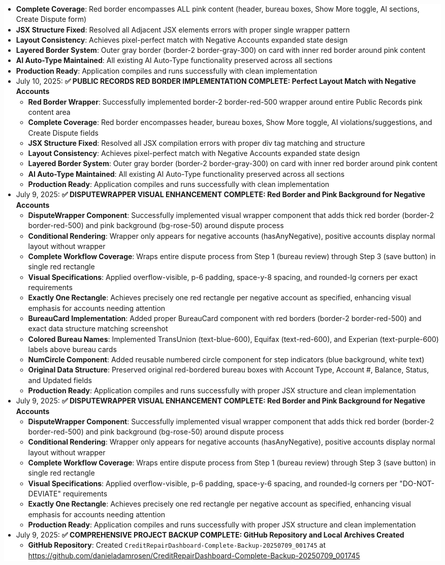   - **Complete Coverage**: Red border encompasses ALL pink content (header, bureau boxes, Show More toggle, AI sections, Create Dispute form)
  - **JSX Structure Fixed**: Resolved all Adjacent JSX elements errors with proper single wrapper pattern
  - **Layout Consistency**: Achieves pixel-perfect match with Negative Accounts expanded state design
  - **Layered Border System**: Outer gray border (border-2 border-gray-300) on card with inner red border around pink content
  - **AI Auto-Type Maintained**: All existing AI Auto-Type functionality preserved across all sections
  - **Production Ready**: Application compiles and runs successfully with clean implementation
- July 10, 2025: **✅ PUBLIC RECORDS RED BORDER IMPLEMENTATION COMPLETE: Perfect Layout Match with Negative Accounts**
  - **Red Border Wrapper**: Successfully implemented border-2 border-red-500 wrapper around entire Public Records pink content area
  - **Complete Coverage**: Red border encompasses header, bureau boxes, Show More toggle, AI violations/suggestions, and Create Dispute fields
  - **JSX Structure Fixed**: Resolved all JSX compilation errors with proper div tag matching and structure
  - **Layout Consistency**: Achieves pixel-perfect match with Negative Accounts expanded state design
  - **Layered Border System**: Outer gray border (border-2 border-gray-300) on card with inner red border around pink content
  - **AI Auto-Type Maintained**: All existing AI Auto-Type functionality preserved across all sections
  - **Production Ready**: Application compiles and runs successfully with clean implementation
- July 9, 2025: **✅ DISPUTEWRAPPER VISUAL ENHANCEMENT COMPLETE: Red Border and Pink Background for Negative Accounts**
  - **DisputeWrapper Component**: Successfully implemented visual wrapper component that adds thick red border (border-2 border-red-500) and pink background (bg-rose-50) around dispute process
  - **Conditional Rendering**: Wrapper only appears for negative accounts (hasAnyNegative), positive accounts display normal layout without wrapper
  - **Complete Workflow Coverage**: Wraps entire dispute process from Step 1 (bureau review) through Step 3 (save button) in single red rectangle
  - **Visual Specifications**: Applied overflow-visible, p-6 padding, space-y-8 spacing, and rounded-lg corners per exact requirements
  - **Exactly One Rectangle**: Achieves precisely one red rectangle per negative account as specified, enhancing visual emphasis for accounts needing attention
  - **BureauCard Implementation**: Added proper BureauCard component with red borders (border-2 border-red-500) and exact data structure matching screenshot
  - **Colored Bureau Names**: Implemented TransUnion (text-blue-600), Equifax (text-red-600), and Experian (text-purple-600) labels above bureau cards
  - **NumCircle Component**: Added reusable numbered circle component for step indicators (blue background, white text)
  - **Original Data Structure**: Preserved original red-bordered bureau boxes with Account Type, Account #, Balance, Status, and Updated fields
  - **Production Ready**: Application compiles and runs successfully with proper JSX structure and clean implementation
- July 9, 2025: **✅ DISPUTEWRAPPER VISUAL ENHANCEMENT COMPLETE: Red Border and Pink Background for Negative Accounts**
  - **DisputeWrapper Component**: Successfully implemented visual wrapper component that adds thick red border (border-2 border-red-500) and pink background (bg-rose-50) around dispute process
  - **Conditional Rendering**: Wrapper only appears for negative accounts (hasAnyNegative), positive accounts display normal layout without wrapper
  - **Complete Workflow Coverage**: Wraps entire dispute process from Step 1 (bureau review) through Step 3 (save button) in single red rectangle
  - **Visual Specifications**: Applied overflow-visible, p-6 padding, space-y-6 spacing, and rounded-lg corners per "DO-NOT-DEVIATE" requirements
  - **Exactly One Rectangle**: Achieves precisely one red rectangle per negative account as specified, enhancing visual emphasis for accounts needing attention
  - **Production Ready**: Application compiles and runs successfully with proper JSX structure and clean implementation
- July 9, 2025: **✅ COMPREHENSIVE PROJECT BACKUP COMPLETE: GitHub Repository and Local Archives Created**
  - **GitHub Repository**: Created `CreditRepairDashboard-Complete-Backup-20250709_001745` at https://github.com/danieladamrosen/CreditRepairDashboard-Complete-Backup-20250709_001745
